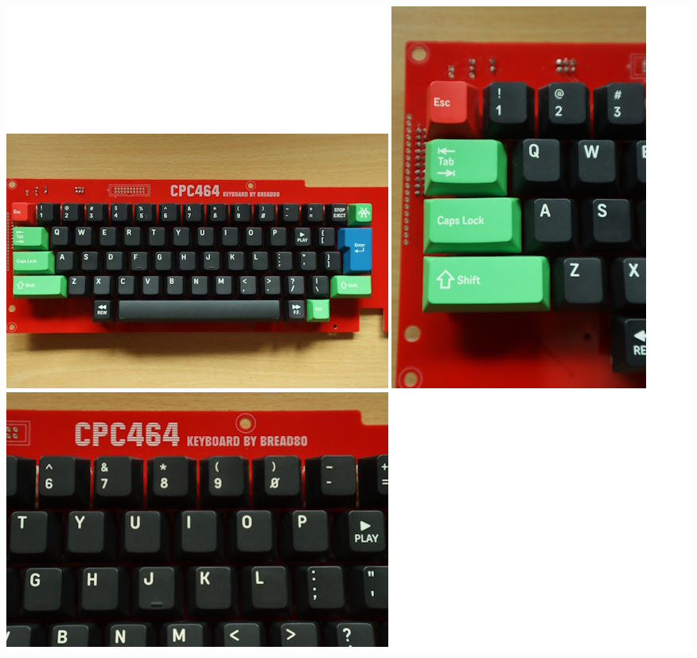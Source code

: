 ![Assembled main section](Images/AssembledMain-small.jpg)
![Left end of assembled board](Images/AssembledLeft-small.jpg)
![Detail of logo on assembled board](Images/AssembledLogo-small.jpg)